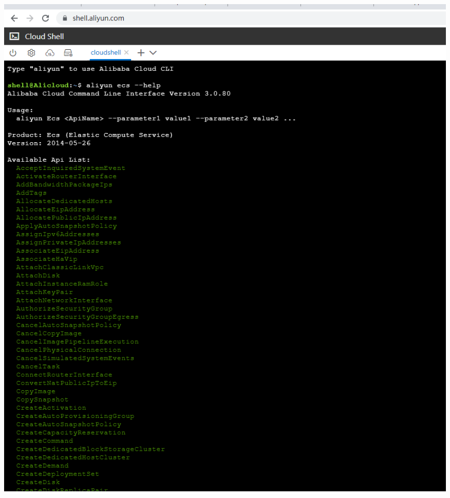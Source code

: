 ![cloud shell help](https://raw.githubusercontent.com/sbopsv/cloud-tech/master/content/developer-tools/developer-tools_images_02/05_cloud_shell_help_01.png "cloud shell help 01")
